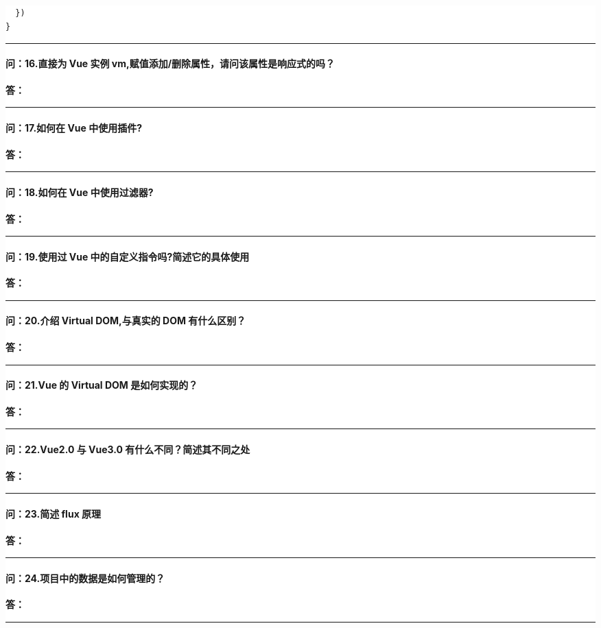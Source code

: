 ```javascript
  })
}
```

---

#### **问：16.直接为 Vue 实例 vm,赋值添加/删除属性，请问该属性是响应式的吗？**

**答：**

---

#### **问：17.如何在 Vue 中使用插件?**

**答：**

---

#### **问：18.如何在 Vue 中使用过滤器?**

**答：**

---

#### **问：19.使用过 Vue 中的自定义指令吗?简述它的具体使用**

**答：**

---

#### **问：20.介绍 Virtual DOM,与真实的 DOM 有什么区别？**

**答：**

---

#### **问：21.Vue 的 Virtual DOM 是如何实现的？**

**答：**

---

#### **问：22.Vue2.0 与 Vue3.0 有什么不同？简述其不同之处**

**答：**

---

#### **问：23.简述 flux 原理**

**答：**

---

#### **问：24.项目中的数据是如何管理的？**

**答：**

---